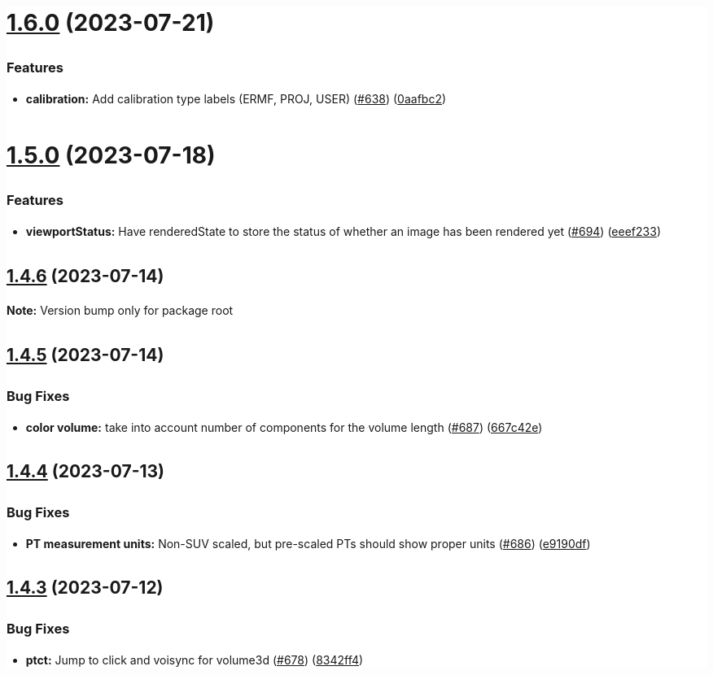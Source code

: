 # [1.6.0](https://github.com/cornerstonejs/cornerstone3D/compare/v1.5.0...v1.6.0) (2023-07-21)

### Features

- **calibration:** Add calibration type labels (ERMF, PROJ, USER) ([#638](https://github.com/cornerstonejs/cornerstone3D/issues/638)) ([0aafbc2](https://github.com/cornerstonejs/cornerstone3D/commit/0aafbc2be6f50f4733792b7eb924863ec3200f23))

# [1.5.0](https://github.com/cornerstonejs/cornerstone3D/compare/v1.4.6...v1.5.0) (2023-07-18)

### Features

- **viewportStatus:** Have renderedState to store the status of whether an image has been rendered yet ([#694](https://github.com/cornerstonejs/cornerstone3D/issues/694)) ([eeef233](https://github.com/cornerstonejs/cornerstone3D/commit/eeef233ef6e0b31f5b9ad14c6c722f529836ef5d))

## [1.4.6](https://github.com/cornerstonejs/cornerstone3D/compare/v1.4.5...v1.4.6) (2023-07-14)

**Note:** Version bump only for package root

## [1.4.5](https://github.com/cornerstonejs/cornerstone3D/compare/v1.4.4...v1.4.5) (2023-07-14)

### Bug Fixes

- **color volume:** take into account number of components for the volume length ([#687](https://github.com/cornerstonejs/cornerstone3D/issues/687)) ([667c42e](https://github.com/cornerstonejs/cornerstone3D/commit/667c42e635f6262225f88aa458fe7482ea9ecf1e))

## [1.4.4](https://github.com/cornerstonejs/cornerstone3D/compare/v1.4.3...v1.4.4) (2023-07-13)

### Bug Fixes

- **PT measurement units:** Non-SUV scaled, but pre-scaled PTs should show proper units ([#686](https://github.com/cornerstonejs/cornerstone3D/issues/686)) ([e9190df](https://github.com/cornerstonejs/cornerstone3D/commit/e9190df44b29be504b46ebb768e6ad2e6b02bbe3))

## [1.4.3](https://github.com/cornerstonejs/cornerstone3D/compare/v1.4.2...v1.4.3) (2023-07-12)

### Bug Fixes

- **ptct:** Jump to click and voisync for volume3d ([#678](https://github.com/cornerstonejs/cornerstone3D/issues/678)) ([8342ff4](https://github.com/cornerstonejs/cornerstone3D/commit/8342ff4e665b9dc1c09af0ca2eddd607d3b1c3a3))
